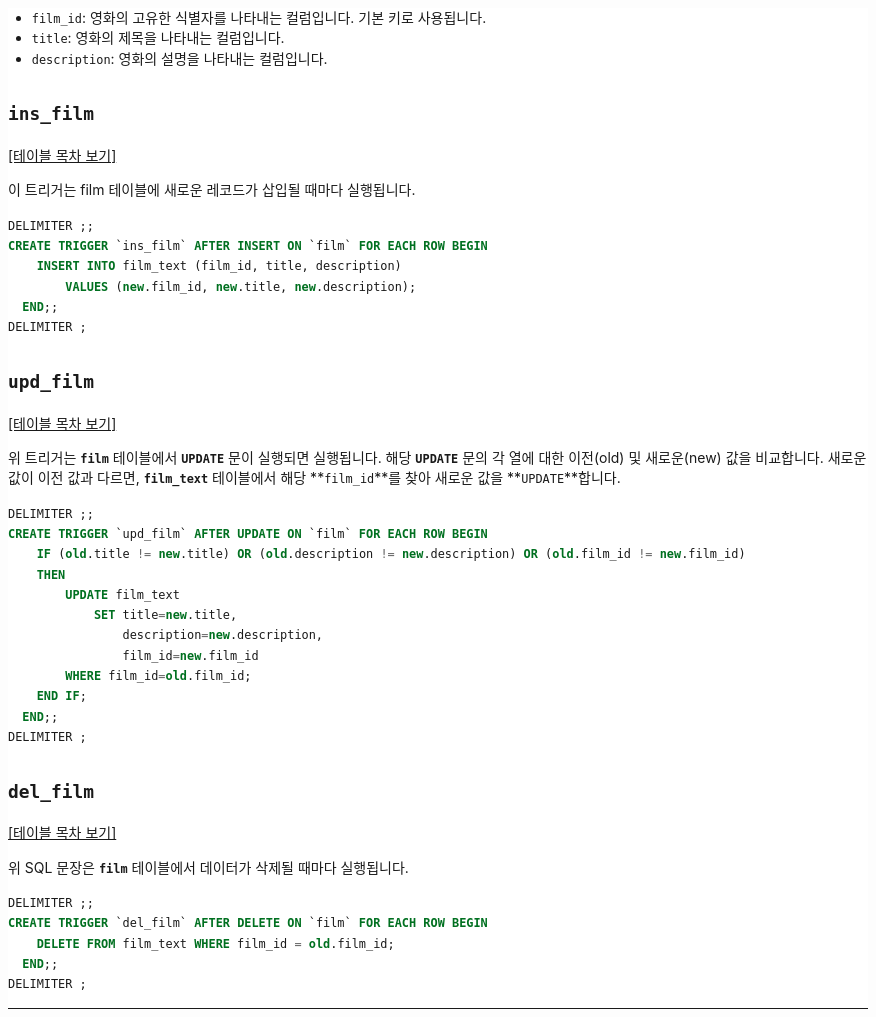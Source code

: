 - `film_id`: 영화의 고유한 식별자를 나타내는 컬럼입니다. 기본 키로 사용됩니다.
- `title`: 영화의 제목을 나타내는 컬럼입니다.
- `description`: 영화의 설명을 나타내는 컬럼입니다.

## `ins_film`

[[테이블 목차 보기]](https://www.notion.so/MySQL-sakila-93b15031035d4aa8b708a5af01291f1a)

이 트리거는 film 테이블에 새로운 레코드가 삽입될 때마다 실행됩니다.

```sql
DELIMITER ;;
CREATE TRIGGER `ins_film` AFTER INSERT ON `film` FOR EACH ROW BEGIN
    INSERT INTO film_text (film_id, title, description)
        VALUES (new.film_id, new.title, new.description);
  END;;
DELIMITER ;
```

## `upd_film`

[[테이블 목차 보기]](https://www.notion.so/MySQL-sakila-93b15031035d4aa8b708a5af01291f1a)

위 트리거는 **`film`** 테이블에서 **`UPDATE`** 문이 실행되면 실행됩니다. 해당 **`UPDATE`** 문의 각 열에 대한 이전(old) 및 새로운(new) 값을 비교합니다. 새로운 값이 이전 값과 다르면, **`film_text`** 테이블에서 해당 **`film_id`**를 찾아 새로운 값을 **`UPDATE`**합니다.

```sql
DELIMITER ;;
CREATE TRIGGER `upd_film` AFTER UPDATE ON `film` FOR EACH ROW BEGIN
    IF (old.title != new.title) OR (old.description != new.description) OR (old.film_id != new.film_id)
    THEN
        UPDATE film_text
            SET title=new.title,
                description=new.description,
                film_id=new.film_id
        WHERE film_id=old.film_id;
    END IF;
  END;;
DELIMITER ;
```

## `del_film`

[[테이블 목차 보기]](https://www.notion.so/MySQL-sakila-93b15031035d4aa8b708a5af01291f1a)

위 SQL 문장은 **`film`** 테이블에서 데이터가 삭제될 때마다 실행됩니다.

```sql
DELIMITER ;;
CREATE TRIGGER `del_film` AFTER DELETE ON `film` FOR EACH ROW BEGIN
    DELETE FROM film_text WHERE film_id = old.film_id;
  END;;
DELIMITER ;
```

---